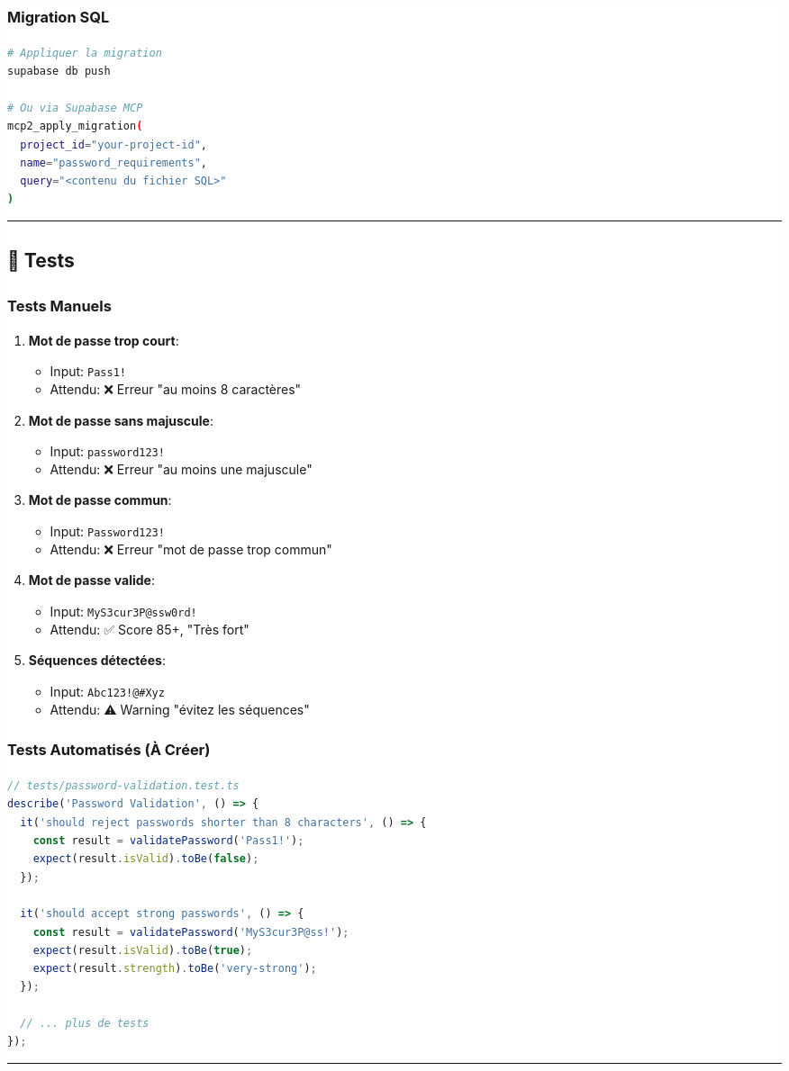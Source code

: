 ### Migration SQL

```bash
# Appliquer la migration
supabase db push

# Ou via Supabase MCP
mcp2_apply_migration(
  project_id="your-project-id",
  name="password_requirements",
  query="<contenu du fichier SQL>"
)
```

---

## 🧪 Tests

### Tests Manuels

1. **Mot de passe trop court**:
   - Input: `Pass1!`
   - Attendu: ❌ Erreur "au moins 8 caractères"

2. **Mot de passe sans majuscule**:
   - Input: `password123!`
   - Attendu: ❌ Erreur "au moins une majuscule"

3. **Mot de passe commun**:
   - Input: `Password123!`
   - Attendu: ❌ Erreur "mot de passe trop commun"

4. **Mot de passe valide**:
   - Input: `MyS3cur3P@ssw0rd!`
   - Attendu: ✅ Score 85+, "Très fort"

5. **Séquences détectées**:
   - Input: `Abc123!@#Xyz`
   - Attendu: ⚠️ Warning "évitez les séquences"

### Tests Automatisés (À Créer)

```typescript
// tests/password-validation.test.ts
describe('Password Validation', () => {
  it('should reject passwords shorter than 8 characters', () => {
    const result = validatePassword('Pass1!');
    expect(result.isValid).toBe(false);
  });

  it('should accept strong passwords', () => {
    const result = validatePassword('MyS3cur3P@ss!');
    expect(result.isValid).toBe(true);
    expect(result.strength).toBe('very-strong');
  });

  // ... plus de tests
});
```

---